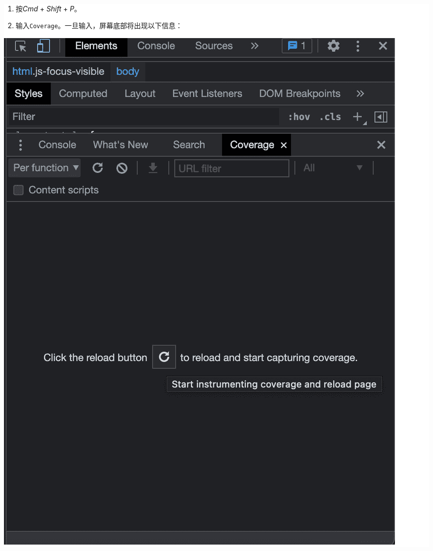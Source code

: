 1.  按*Cmd* + *Shift* + *P*。

1.  输入`Coverage`。一旦输入，屏幕底部将出现以下信息：

![图 3.4 – 显示覆盖率标签的屏幕截图](img/Figure_3.04_B17237.jpg)
